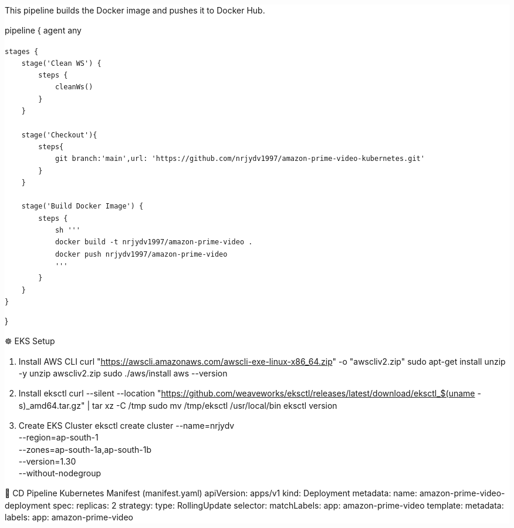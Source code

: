 This pipeline builds the Docker image and pushes it to Docker Hub.

pipeline {
    agent any

    stages {
        stage('Clean WS') {
            steps {
                cleanWs()
            }
        }
        
        stage('Checkout'){
            steps{
                git branch:'main',url: 'https://github.com/nrjydv1997/amazon-prime-video-kubernetes.git'
            }
        }

        stage('Build Docker Image') {
            steps {
                sh '''
                docker build -t nrjydv1997/amazon-prime-video .
                docker push nrjydv1997/amazon-prime-video
                '''
            }
        }
    }
}

☸️ EKS Setup
1. Install AWS CLI
curl "https://awscli.amazonaws.com/awscli-exe-linux-x86_64.zip" -o "awscliv2.zip"
sudo apt-get install unzip -y
unzip awscliv2.zip
sudo ./aws/install
aws --version

2. Install eksctl
curl --silent --location "https://github.com/weaveworks/eksctl/releases/latest/download/eksctl_$(uname -s)_amd64.tar.gz" | tar xz -C /tmp
sudo mv /tmp/eksctl /usr/local/bin
eksctl version

3. Create EKS Cluster
eksctl create cluster --name=nrjydv \
  --region=ap-south-1 \
  --zones=ap-south-1a,ap-south-1b \
  --version=1.30 \
  --without-nodegroup

🚀 CD Pipeline
Kubernetes Manifest (manifest.yaml)
apiVersion: apps/v1
kind: Deployment
metadata:
  name: amazon-prime-video-deployment
spec:
  replicas: 2
  strategy:
    type: RollingUpdate
  selector:
    matchLabels:
      app: amazon-prime-video
  template:
    metadata:
      labels:
        app: amazon-prime-video